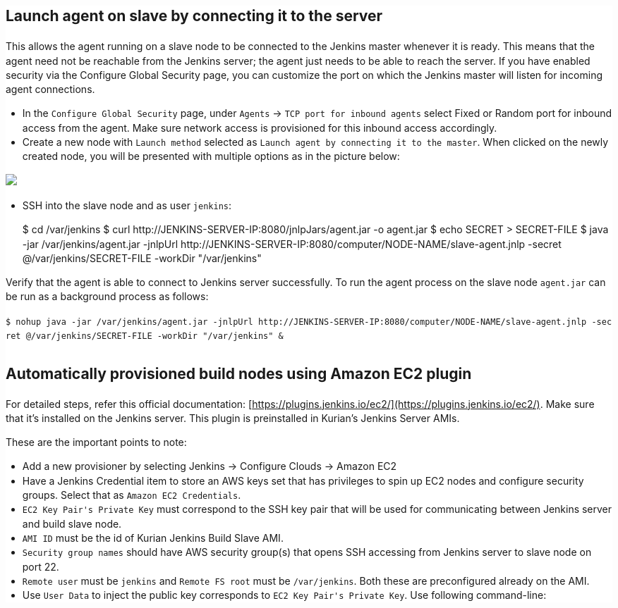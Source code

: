 [](https://github.com/kurianinc/ami-pub/wiki/Jenkins-Build-Slave-AMI-by-Kurian#launch-agent-on-slave-by-connecting-it-to-the-server)Launch agent on slave by connecting it to the server
----------------------------------------------------------------------------------------------------------------------------------------------------------------------------------------

This allows the agent running on a slave node to be connected to the Jenkins master whenever it is ready. This means that the agent need not be reachable from the Jenkins server; the agent just needs to be able to reach the server. If you have enabled security via the Configure Global Security page, you can customize the port on which the Jenkins master will listen for incoming agent connections.

*   In the `Configure Global Security` page, under `Agents` -> `TCP port for inbound agents` select Fixed or Random port for inbound access from the agent. Make sure network access is provisioned for this inbound access accordingly.
*   Create a new node with `Launch method` selected as `Launch agent by connecting it to the master`. When clicked on the newly created node, you will be presented with multiple options as in the picture below:

![](https://camo.githubusercontent.com/45ff2c7f7fe8edb32e51e20744144c9aa5cbcc3c8a8b5c38e332419a5a9263de/68747470733a2f2f6b757269616e2d6d61726b6574706c6163652d70726f64756374732e73332d75732d776573742d322e616d617a6f6e6177732e636f6d2f6a656e6b696e732d736c6176652d636f6e6669672d6a6e6c702d312e706e67)

*   SSH into the slave node and as user `jenkins`:

    $ cd /var/jenkins
    $ curl http://JENKINS-SERVER-IP:8080/jnlpJars/agent.jar -o agent.jar
    $ echo SECRET > SECRET-FILE
    $ java -jar /var/jenkins/agent.jar -jnlpUrl http://JENKINS-SERVER-IP:8080/computer/NODE-NAME/slave-agent.jnlp -secret @/var/jenkins/SECRET-FILE -workDir "/var/jenkins"
    

Verify that the agent is able to connect to Jenkins server successfully. To run the agent process on the slave node `agent.jar` can be run as a background process as follows:

    $ nohup java -jar /var/jenkins/agent.jar -jnlpUrl http://JENKINS-SERVER-IP:8080/computer/NODE-NAME/slave-agent.jnlp -secret @/var/jenkins/SECRET-FILE -workDir "/var/jenkins" &
    

[](https://github.com/kurianinc/ami-pub/wiki/Jenkins-Build-Slave-AMI-by-Kurian#automatically-provisioned-build-nodes-using-amazon-ec2-plugin)Automatically provisioned build nodes using Amazon EC2 plugin
----------------------------------------------------------------------------------------------------------------------------------------------------------------------------------------------------------

For detailed steps, refer this official documentation: [https://plugins.jenkins.io/ec2/](https://plugins.jenkins.io/ec2/). Make sure that it’s installed on the Jenkins server. This plugin is preinstalled in Kurian’s Jenkins Server AMIs.

These are the important points to note:

*   Add a new provisioner by selecting Jenkins -> Configure Clouds -> Amazon EC2
*   Have a Jenkins Credential item to store an AWS keys set that has privileges to spin up EC2 nodes and configure security groups. Select that as `Amazon EC2 Credentials`.
*   `EC2 Key Pair's Private Key` must correspond to the SSH key pair that will be used for communicating between Jenkins server and build slave node.
*   `AMI ID` must be the id of Kurian Jenkins Build Slave AMI.
*   `Security group names` should have AWS security group(s) that opens SSH accessing from Jenkins server to slave node on port 22.
*   `Remote user` must be `jenkins` and `Remote FS root` must be `/var/jenkins`. Both these are preconfigured already on the AMI.
*   Use `User Data` to inject the public key corresponds to `EC2 Key Pair's Private Key`. Use following command-line:
